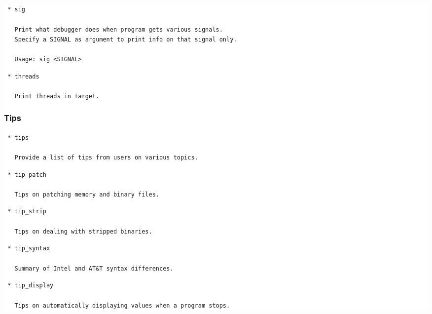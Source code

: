 ```
 * sig

   Print what debugger does when program gets various signals.
   Specify a SIGNAL as argument to print info on that signal only.

   Usage: sig <SIGNAL>
```

```
 * threads

   Print threads in target.
```


### Tips

```
 * tips

   Provide a list of tips from users on various topics.
```

```
 * tip_patch

   Tips on patching memory and binary files.
```

```
 * tip_strip

   Tips on dealing with stripped binaries.
```

```
 * tip_syntax

   Summary of Intel and AT&T syntax differences.
```

```
 * tip_display

   Tips on automatically displaying values when a program stops.
```
